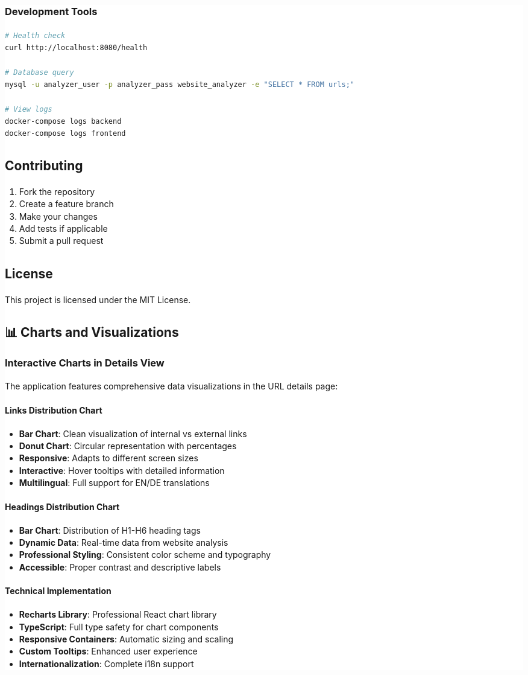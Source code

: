 ### Development Tools

```bash
# Health check
curl http://localhost:8080/health

# Database query
mysql -u analyzer_user -p analyzer_pass website_analyzer -e "SELECT * FROM urls;"

# View logs
docker-compose logs backend
docker-compose logs frontend
```

## Contributing

1. Fork the repository
2. Create a feature branch
3. Make your changes
4. Add tests if applicable
5. Submit a pull request

## License

This project is licensed under the MIT License.

## 📊 Charts and Visualizations

### Interactive Charts in Details View

The application features comprehensive data visualizations in the URL details page:

#### **Links Distribution Chart**
- **Bar Chart**: Clean visualization of internal vs external links
- **Donut Chart**: Circular representation with percentages
- **Responsive**: Adapts to different screen sizes
- **Interactive**: Hover tooltips with detailed information
- **Multilingual**: Full support for EN/DE translations

#### **Headings Distribution Chart**
- **Bar Chart**: Distribution of H1-H6 heading tags
- **Dynamic Data**: Real-time data from website analysis
- **Professional Styling**: Consistent color scheme and typography
- **Accessible**: Proper contrast and descriptive labels

#### **Technical Implementation**
- **Recharts Library**: Professional React chart library
- **TypeScript**: Full type safety for chart components
- **Responsive Containers**: Automatic sizing and scaling
- **Custom Tooltips**: Enhanced user experience
- **Internationalization**: Complete i18n support
